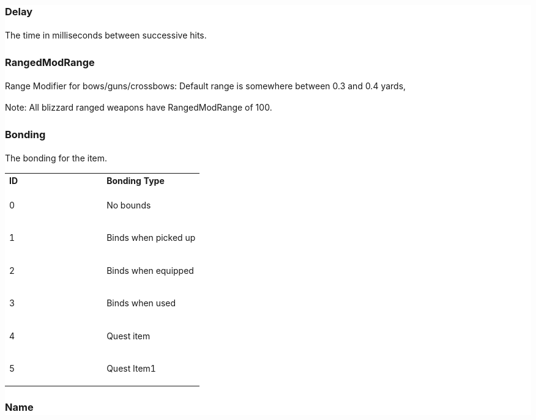 ### Delay

The time in milliseconds between successive hits.

### RangedModRange

Range Modifier for bows/guns/crossbows: Default range is somewhere between 0.3 and 0.4 yards,

Note: All blizzard ranged weapons have RangedModRange of 100.

### Bonding

The bonding for the item.

<table>
<colgroup>
<col width="50%" />
<col width="50%" />
</colgroup>
<tbody>
<tr class="odd">
<td><strong>ID</strong></td>
<td><strong>Bonding Type</strong></td>
</tr>
<tr class="even">
<td><p>0</p></td>
<td><p>No bounds</p></td>
</tr>
<tr class="odd">
<td><p>1</p></td>
<td><p>Binds when picked up</p></td>
</tr>
<tr class="even">
<td><p>2</p></td>
<td><p>Binds when equipped</p></td>
</tr>
<tr class="odd">
<td><p>3</p></td>
<td><p>Binds when used</p></td>
</tr>
<tr class="even">
<td><p>4</p></td>
<td><p>Quest item</p></td>
</tr>
<tr class="odd">
<td><p>5</p></td>
<td><p>Quest Item1</p></td>
</tr>
</tbody>
</table>

### Name

